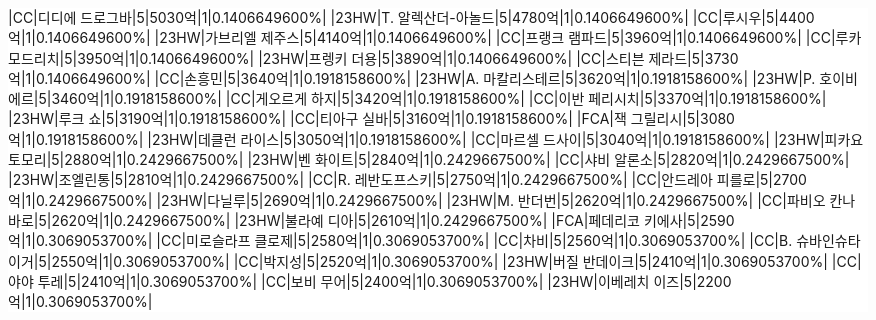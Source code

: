 |CC|디디에 드로그바|5|5030억|1|0.1406649600%|
|23HW|T. 알렉산더-아놀드|5|4780억|1|0.1406649600%|
|CC|루시우|5|4400억|1|0.1406649600%|
|23HW|가브리엘 제주스|5|4140억|1|0.1406649600%|
|CC|프랭크 램파드|5|3960억|1|0.1406649600%|
|CC|루카 모드리치|5|3950억|1|0.1406649600%|
|23HW|프렝키 더용|5|3890억|1|0.1406649600%|
|CC|스티븐 제라드|5|3730억|1|0.1406649600%|
|CC|손흥민|5|3640억|1|0.1918158600%|
|23HW|A. 마칼리스테르|5|3620억|1|0.1918158600%|
|23HW|P. 호이비에르|5|3460억|1|0.1918158600%|
|CC|게오르게 하지|5|3420억|1|0.1918158600%|
|CC|이반 페리시치|5|3370억|1|0.1918158600%|
|23HW|루크 쇼|5|3190억|1|0.1918158600%|
|CC|티아구 실바|5|3160억|1|0.1918158600%|
|FCA|잭 그릴리시|5|3080억|1|0.1918158600%|
|23HW|데클런 라이스|5|3050억|1|0.1918158600%|
|CC|마르셀 드사이|5|3040억|1|0.1918158600%|
|23HW|피카요 토모리|5|2880억|1|0.2429667500%|
|23HW|벤 화이트|5|2840억|1|0.2429667500%|
|CC|샤비 알론소|5|2820억|1|0.2429667500%|
|23HW|조엘린통|5|2810억|1|0.2429667500%|
|CC|R. 레반도프스키|5|2750억|1|0.2429667500%|
|CC|안드레아 피를로|5|2700억|1|0.2429667500%|
|23HW|다닐루|5|2690억|1|0.2429667500%|
|23HW|M. 반더번|5|2620억|1|0.2429667500%|
|CC|파비오 칸나바로|5|2620억|1|0.2429667500%|
|23HW|불라예 디아|5|2610억|1|0.2429667500%|
|FCA|페데리코 키에사|5|2590억|1|0.3069053700%|
|CC|미로슬라프 클로제|5|2580억|1|0.3069053700%|
|CC|차비|5|2560억|1|0.3069053700%|
|CC|B. 슈바인슈타이거|5|2550억|1|0.3069053700%|
|CC|박지성|5|2520억|1|0.3069053700%|
|23HW|버질 반데이크|5|2410억|1|0.3069053700%|
|CC|야야 투레|5|2410억|1|0.3069053700%|
|CC|보비 무어|5|2400억|1|0.3069053700%|
|23HW|이베레치 이즈|5|2200억|1|0.3069053700%|